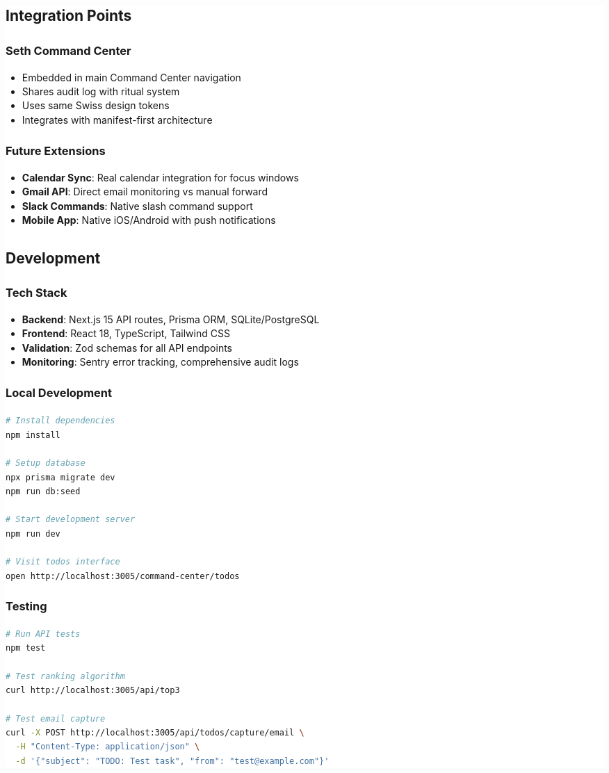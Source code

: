 ## Integration Points

### Seth Command Center
- Embedded in main Command Center navigation
- Shares audit log with ritual system
- Uses same Swiss design tokens
- Integrates with manifest-first architecture

### Future Extensions
- **Calendar Sync**: Real calendar integration for focus windows
- **Gmail API**: Direct email monitoring vs manual forward
- **Slack Commands**: Native slash command support
- **Mobile App**: Native iOS/Android with push notifications

## Development

### Tech Stack
- **Backend**: Next.js 15 API routes, Prisma ORM, SQLite/PostgreSQL
- **Frontend**: React 18, TypeScript, Tailwind CSS
- **Validation**: Zod schemas for all API endpoints
- **Monitoring**: Sentry error tracking, comprehensive audit logs

### Local Development
```bash
# Install dependencies
npm install

# Setup database
npx prisma migrate dev
npm run db:seed

# Start development server
npm run dev

# Visit todos interface
open http://localhost:3005/command-center/todos
```

### Testing
```bash
# Run API tests
npm test

# Test ranking algorithm
curl http://localhost:3005/api/top3

# Test email capture
curl -X POST http://localhost:3005/api/todos/capture/email \
  -H "Content-Type: application/json" \
  -d '{"subject": "TODO: Test task", "from": "test@example.com"}'
```
